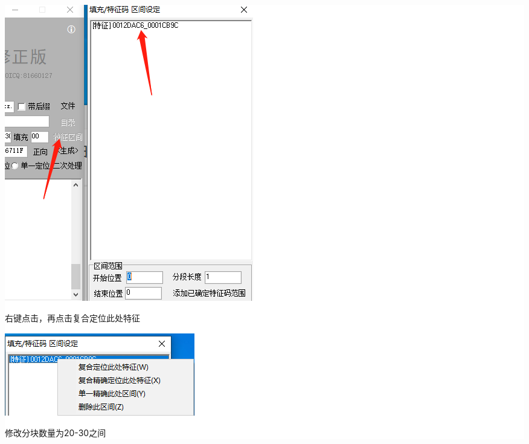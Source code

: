 ![image-20230722233451765](img/免杀入门/image-20230722233451765.png)

右键点击，再点击复合定位此处特征

![image-20230722233500753](img/免杀入门/image-20230722233500753.png)

修改分块数量为20-30之间
